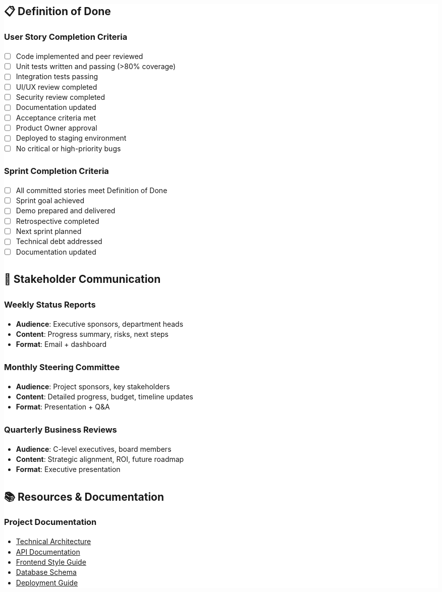 ## 📋 Definition of Done

### User Story Completion Criteria
- [ ] Code implemented and peer reviewed
- [ ] Unit tests written and passing (>80% coverage)
- [ ] Integration tests passing
- [ ] UI/UX review completed
- [ ] Security review completed
- [ ] Documentation updated
- [ ] Acceptance criteria met
- [ ] Product Owner approval
- [ ] Deployed to staging environment
- [ ] No critical or high-priority bugs

### Sprint Completion Criteria
- [ ] All committed stories meet Definition of Done
- [ ] Sprint goal achieved
- [ ] Demo prepared and delivered
- [ ] Retrospective completed
- [ ] Next sprint planned
- [ ] Technical debt addressed
- [ ] Documentation updated

## 🎯 Stakeholder Communication

### Weekly Status Reports
- **Audience**: Executive sponsors, department heads
- **Content**: Progress summary, risks, next steps
- **Format**: Email + dashboard

### Monthly Steering Committee
- **Audience**: Project sponsors, key stakeholders
- **Content**: Detailed progress, budget, timeline updates
- **Format**: Presentation + Q&A

### Quarterly Business Reviews
- **Audience**: C-level executives, board members
- **Content**: Strategic alignment, ROI, future roadmap
- **Format**: Executive presentation

## 📚 Resources & Documentation

### Project Documentation
- [Technical Architecture](./ARCHITECTURE.md)
- [API Documentation](./backend-api/docs/)
- [Frontend Style Guide](./frontend-app/docs/style-guide.md)
- [Database Schema](./database-schema/README.md)
- [Deployment Guide](./infrastructure/README.md)
